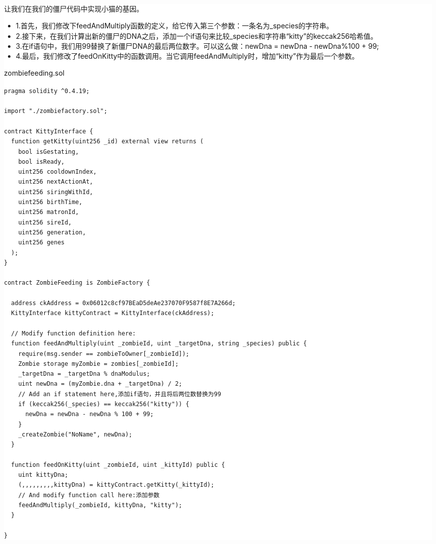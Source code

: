 让我们在我们的僵尸代码中实现小猫的基因。

* 1.首先，我们修改下feedAndMultiply函数的定义，给它传入第三个参数：一条名为_species的字符串。
* 2.接下来，在我们计算出新的僵尸的DNA之后，添加一个if语句来比较_species和字符串“kitty”的keccak256哈希值。
* 3.在if语句中，我们用99替换了新僵尸DNA的最后两位数字。可以这么做：newDna = newDna - newDna%100 + 99;
* 4.最后，我们修改了feedOnKitty中的函数调用。当它调用feedAndMultiply时，增加“kitty”作为最后一个参数。

zombiefeeding.sol

```solidity
pragma solidity ^0.4.19;

import "./zombiefactory.sol";

contract KittyInterface {
  function getKitty(uint256 _id) external view returns (
    bool isGestating,
    bool isReady,
    uint256 cooldownIndex,
    uint256 nextActionAt,
    uint256 siringWithId,
    uint256 birthTime,
    uint256 matronId,
    uint256 sireId,
    uint256 generation,
    uint256 genes
  );
}

contract ZombieFeeding is ZombieFactory {

  address ckAddress = 0x06012c8cf97BEaD5deAe237070F9587f8E7A266d;
  KittyInterface kittyContract = KittyInterface(ckAddress);

  // Modify function definition here:
  function feedAndMultiply(uint _zombieId, uint _targetDna, string _species) public {
    require(msg.sender == zombieToOwner[_zombieId]);
    Zombie storage myZombie = zombies[_zombieId];
    _targetDna = _targetDna % dnaModulus;
    uint newDna = (myZombie.dna + _targetDna) / 2;
    // Add an if statement here,添加if语句，并且将后两位数替换为99
    if (keccak256(_species) == keccak256("kitty")) {
      newDna = newDna - newDna % 100 + 99;
    }
    _createZombie("NoName", newDna);
  }

  function feedOnKitty(uint _zombieId, uint _kittyId) public {
    uint kittyDna;
    (,,,,,,,,,kittyDna) = kittyContract.getKitty(_kittyId);
    // And modify function call here:添加参数
    feedAndMultiply(_zombieId, kittyDna, "kitty");
  }

}
```
